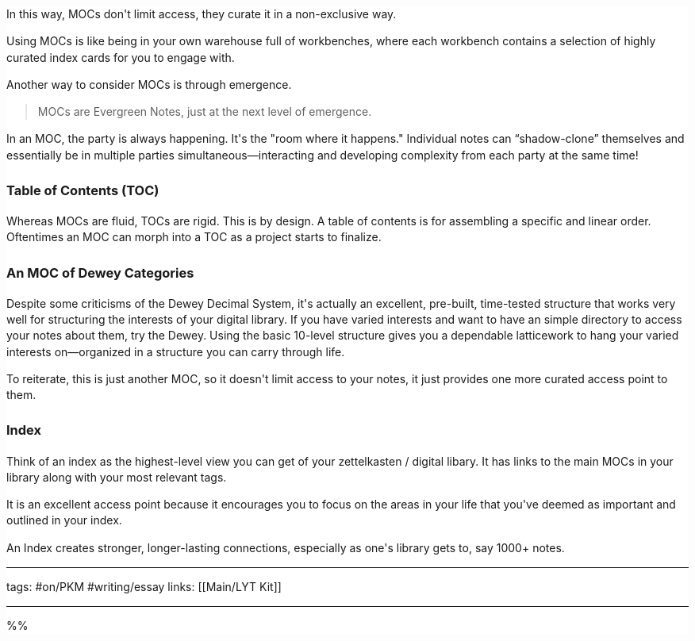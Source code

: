 In this way, MOCs don't limit access, they curate it in a non-exclusive way. 

Using MOCs is like being in your own warehouse full of workbenches, where each workbench contains a selection of highly curated index cards for you to engage with. 

Another way to consider MOCs is through emergence.

> MOCs are Evergreen Notes, just at the next level of emergence.

In an MOC, the party is always happening. It's the "room where it happens." Individual notes can “shadow-clone” themselves and essentially be in multiple parties simultaneous—interacting and developing complexity from each party at the same time!

### Table of Contents (TOC)
Whereas MOCs are fluid, TOCs are rigid. This is by design. A table of contents is for assembling a specific and linear order. Oftentimes an MOC can morph into a TOC as a project starts to finalize.

### An MOC of Dewey Categories
Despite some criticisms of the Dewey Decimal System, it's actually an excellent, pre-built, time-tested structure that works very well for structuring the interests of your digital library. If you have varied interests and want to have an simple directory to access your notes about them, try the Dewey. Using the basic 10-level structure gives you a dependable latticework to hang your varied interests on—organized in a structure you can carry through life. 

To reiterate, this is just another MOC, so it doesn't limit access to your notes, it just provides one more curated access point to them.

### Index
Think of an index as the highest-level view you can get of your zettelkasten / digital libary. It has links to the main MOCs in your library along with your most relevant tags.

It is an excellent access point because it encourages you to focus on the areas in your life that you've deemed as important and outlined in your index. 

An Index creates stronger, longer-lasting connections, especially as one's library gets to, say 1000+ notes.

---
tags: #on/PKM #writing/essay
links: [[Main/LYT Kit]]

[^1]: There are a few ways to organize chronologically. You can rely on your file system's metadata, but it will change on your and get corrupted. (I'm just sure exactly how, but it's a known thing.) You can use the rigid zettelkasten UID (YYYYMMDDhhmm). Or you can use something short and readable like the ISO standard (YYYY-MM-DD). If we assume that when we rename a note, that software will automatically rename of that note everywhere it's linked (which I do), then the rigid ZK UID can finally go. It served it's purpose for about five years (2015-2020), but software has finally caught up. 
[^2]: "Daily Notes," as used in outliners like Roam with block level tranclusion, lop off one form of discovery: you can't practically scoll through a list of notes with descriptions like in a sidebar. In this sense, notes are actually buried in little individual daily folders. If you don't use the sidebar and only rely heavily on direct links, this isn't a problem—especially for smaller collections. This method encourages low-quality content to flood in, which it's argued isn't a problem either because you can link at the block level. Without multi-tag saved searches, MOCs, and use of fragile queries; finding what you're looking for will be a less pleasant experience.





---

%%